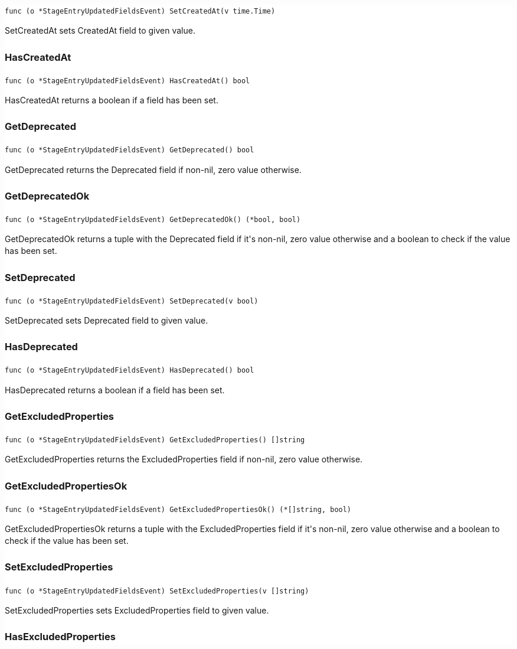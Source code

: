 `func (o *StageEntryUpdatedFieldsEvent) SetCreatedAt(v time.Time)`

SetCreatedAt sets CreatedAt field to given value.

### HasCreatedAt

`func (o *StageEntryUpdatedFieldsEvent) HasCreatedAt() bool`

HasCreatedAt returns a boolean if a field has been set.

### GetDeprecated

`func (o *StageEntryUpdatedFieldsEvent) GetDeprecated() bool`

GetDeprecated returns the Deprecated field if non-nil, zero value otherwise.

### GetDeprecatedOk

`func (o *StageEntryUpdatedFieldsEvent) GetDeprecatedOk() (*bool, bool)`

GetDeprecatedOk returns a tuple with the Deprecated field if it's non-nil, zero value otherwise
and a boolean to check if the value has been set.

### SetDeprecated

`func (o *StageEntryUpdatedFieldsEvent) SetDeprecated(v bool)`

SetDeprecated sets Deprecated field to given value.

### HasDeprecated

`func (o *StageEntryUpdatedFieldsEvent) HasDeprecated() bool`

HasDeprecated returns a boolean if a field has been set.

### GetExcludedProperties

`func (o *StageEntryUpdatedFieldsEvent) GetExcludedProperties() []string`

GetExcludedProperties returns the ExcludedProperties field if non-nil, zero value otherwise.

### GetExcludedPropertiesOk

`func (o *StageEntryUpdatedFieldsEvent) GetExcludedPropertiesOk() (*[]string, bool)`

GetExcludedPropertiesOk returns a tuple with the ExcludedProperties field if it's non-nil, zero value otherwise
and a boolean to check if the value has been set.

### SetExcludedProperties

`func (o *StageEntryUpdatedFieldsEvent) SetExcludedProperties(v []string)`

SetExcludedProperties sets ExcludedProperties field to given value.

### HasExcludedProperties
